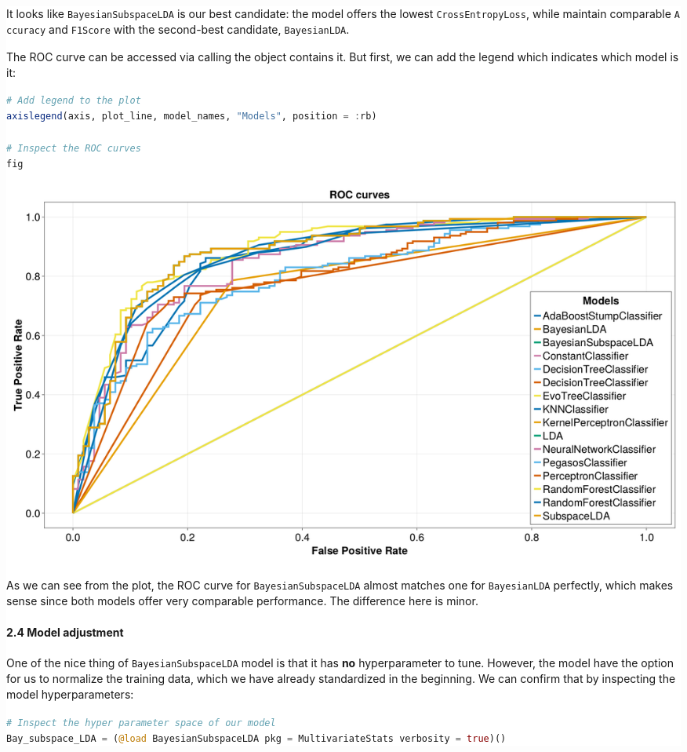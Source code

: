 It looks like ```BayesianSubspaceLDA``` is our best candidate: the model offers the lowest ```CrossEntropyLoss```, while maintain comparable ```Accuracy``` and ```F1Score``` with the second-best candidate, ```BayesianLDA```.

The ROC curve can be accessed via calling the object contains it. But first, we can add the legend which indicates which model is it:

```Julia
# Add legend to the plot
axislegend(axis, plot_line, model_names, "Models", position = :rb)

# Inspect the ROC curves
fig
```

![ROC_curve](https://github.com/nvhoang3110/Project-Portfolio/blob/main/Supervised-learning/Titanic/Plots/ROC_curve.png?raw=true)

As we can see from the plot, the ROC curve for ```BayesianSubspaceLDA``` almost matches one for ```BayesianLDA``` perfectly, which makes sense since both models offer very comparable performance. The difference here is minor.

#### 2.4 Model adjustment

One of the nice thing of ```BayesianSubspaceLDA``` model is that it has **no** hyperparameter to tune. However, the model have the option for us to normalize the training data, which we have already standardized in the beginning. We can confirm that by inspecting the model hyperparameters:

```Julia
# Inspect the hyper parameter space of our model
Bay_subspace_LDA = (@load BayesianSubspaceLDA pkg = MultivariateStats verbosity = true)()
```
